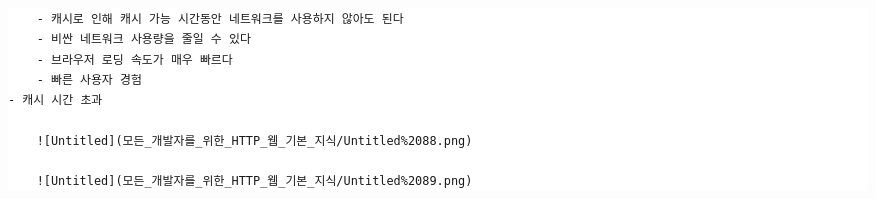         - 캐시로 인해 캐시 가능 시간동안 네트워크를 사용하지 않아도 된다
        - 비싼 네트워크 사용량을 줄일 수 있다
        - 브라우저 로딩 속도가 매우 빠르다
        - 빠른 사용자 경험
    - 캐시 시간 초과
        
        ![Untitled](모든_개발자를_위한_HTTP_웹_기본_지식/Untitled%2088.png)
        
        ![Untitled](모든_개발자를_위한_HTTP_웹_기본_지식/Untitled%2089.png)
        